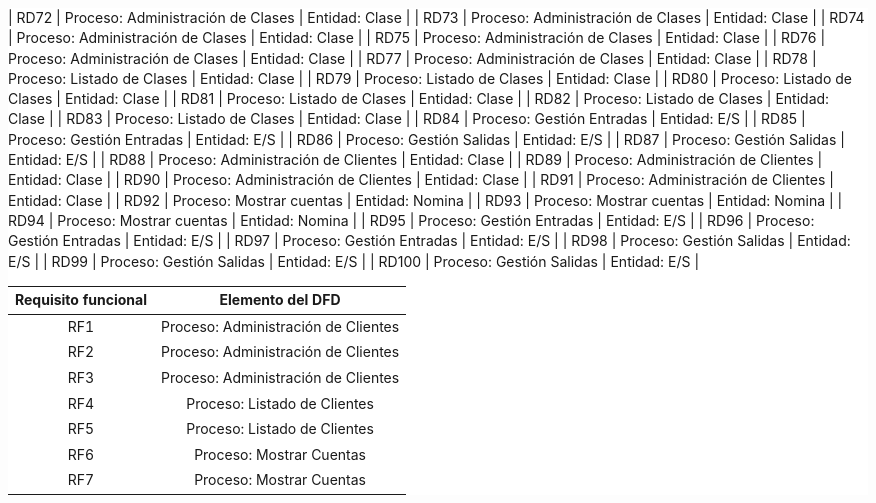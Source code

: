 |        RD72        |   Proceso: Administración de Clases  |    Entidad: Clase   |
|        RD73        |   Proceso: Administración de Clases  |    Entidad: Clase   |
|        RD74        |   Proceso: Administración de Clases  |    Entidad: Clase   |
|        RD75        |   Proceso: Administración de Clases  |    Entidad: Clase   |
|        RD76        |   Proceso: Administración de Clases  |    Entidad: Clase   |
|        RD77        |   Proceso: Administración de Clases  |    Entidad: Clase   |
|        RD78        |      Proceso: Listado de Clases      |    Entidad: Clase   |
|        RD79        |      Proceso: Listado de Clases      |    Entidad: Clase   |
|        RD80        |      Proceso: Listado de Clases      |    Entidad: Clase   |
|        RD81        |      Proceso: Listado de Clases      |    Entidad: Clase   |
|        RD82        |      Proceso: Listado de Clases      |    Entidad: Clase   |
|        RD83        |      Proceso: Listado de Clases      |    Entidad: Clase   |
|        RD84        |       Proceso: Gestión Entradas      |     Entidad: E/S    |
|        RD85        |       Proceso: Gestión Entradas      |     Entidad: E/S    |
|        RD86        |       Proceso: Gestión Salidas       |     Entidad: E/S    |
|        RD87        |       Proceso: Gestión Salidas       |     Entidad: E/S    |
|        RD88        |  Proceso: Administración de Clientes |    Entidad: Clase   |
|        RD89        |  Proceso: Administración de Clientes |    Entidad: Clase   |
|        RD90        |  Proceso: Administración de Clientes |    Entidad: Clase   |
|        RD91        |  Proceso: Administración de Clientes |    Entidad: Clase   |
|        RD92        |       Proceso: Mostrar cuentas       |   Entidad: Nomina   |
|        RD93        |       Proceso: Mostrar cuentas       |   Entidad: Nomina   |
|        RD94        |       Proceso: Mostrar cuentas       |   Entidad: Nomina   |
|        RD95        |       Proceso: Gestión Entradas      |     Entidad: E/S    |
|        RD96        |       Proceso: Gestión Entradas      |     Entidad: E/S    |
|        RD97        |       Proceso: Gestión Entradas      |     Entidad: E/S    |
|        RD98        |       Proceso: Gestión Salidas       |     Entidad: E/S    |
|        RD99        |       Proceso: Gestión Salidas       |     Entidad: E/S    |
|        RD100       |       Proceso: Gestión Salidas       |     Entidad: E/S    |

| Requisito funcional |           Elemento del DFD          |
|:-------------------:|:-----------------------------------:|
|         RF1         | Proceso: Administración de Clientes |
|         RF2         | Proceso: Administración de Clientes |
|         RF3         | Proceso: Administración de Clientes |
|         RF4         |     Proceso: Listado de Clientes    |
|         RF5         |     Proceso: Listado de Clientes    |
|         RF6         |       Proceso: Mostrar Cuentas      |
|         RF7         |       Proceso: Mostrar Cuentas      |